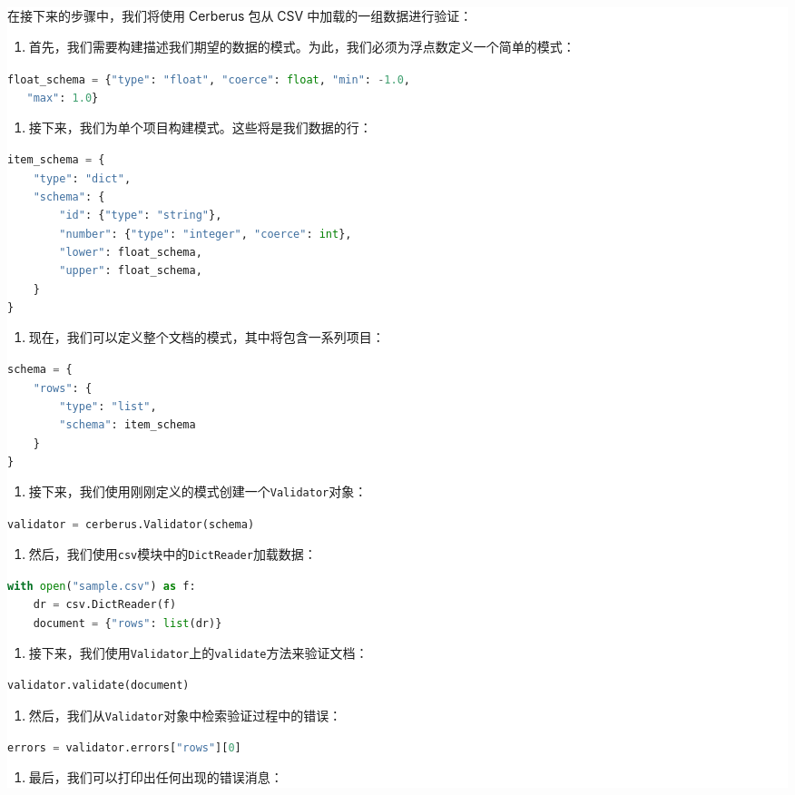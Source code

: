 在接下来的步骤中，我们将使用 Cerberus 包从 CSV 中加载的一组数据进行验证：

1.  首先，我们需要构建描述我们期望的数据的模式。为此，我们必须为浮点数定义一个简单的模式：

```py
float_schema = {"type": "float", "coerce": float, "min": -1.0,
   "max": 1.0}
```

1.  接下来，我们为单个项目构建模式。这些将是我们数据的行：

```py
item_schema = {
    "type": "dict",
    "schema": {
        "id": {"type": "string"},
        "number": {"type": "integer", "coerce": int},
        "lower": float_schema,
        "upper": float_schema,
    }
}
```

1.  现在，我们可以定义整个文档的模式，其中将包含一系列项目：

```py
schema = {
    "rows": {
        "type": "list",
        "schema": item_schema
    }
}
```

1.  接下来，我们使用刚刚定义的模式创建一个`Validator`对象：

```py
validator = cerberus.Validator(schema)
```

1.  然后，我们使用`csv`模块中的`DictReader`加载数据：

```py
with open("sample.csv") as f:
    dr = csv.DictReader(f)
    document = {"rows": list(dr)}
```

1.  接下来，我们使用`Validator`上的`validate`方法来验证文档：

```py
validator.validate(document)
```

1.  然后，我们从`Validator`对象中检索验证过程中的错误：

```py
errors = validator.errors["rows"][0]
```

1.  最后，我们可以打印出任何出现的错误消息：
